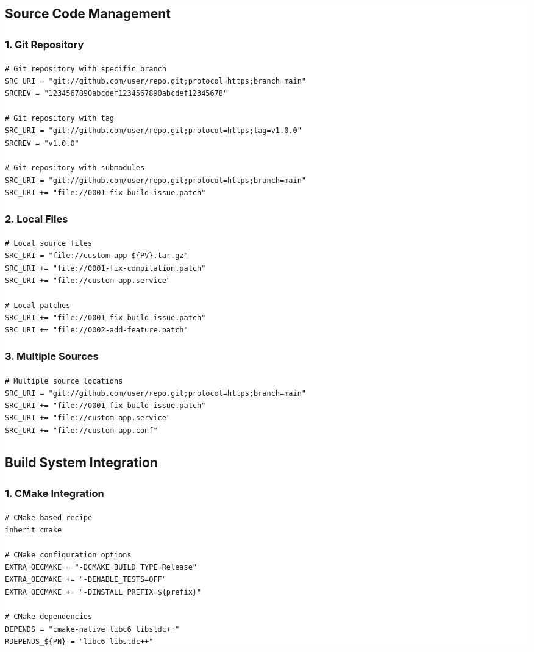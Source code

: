 ## Source Code Management

### 1. Git Repository

```bitbake
# Git repository with specific branch
SRC_URI = "git://github.com/user/repo.git;protocol=https;branch=main"
SRCREV = "1234567890abcdef1234567890abcdef12345678"

# Git repository with tag
SRC_URI = "git://github.com/user/repo.git;protocol=https;tag=v1.0.0"
SRCREV = "v1.0.0"

# Git repository with submodules
SRC_URI = "git://github.com/user/repo.git;protocol=https;branch=main"
SRC_URI += "file://0001-fix-build-issue.patch"
```

### 2. Local Files

```bitbake
# Local source files
SRC_URI = "file://custom-app-${PV}.tar.gz"
SRC_URI += "file://0001-fix-compilation.patch"
SRC_URI += "file://custom-app.service"

# Local patches
SRC_URI += "file://0001-fix-build-issue.patch"
SRC_URI += "file://0002-add-feature.patch"
```

### 3. Multiple Sources

```bitbake
# Multiple source locations
SRC_URI = "git://github.com/user/repo.git;protocol=https;branch=main"
SRC_URI += "file://0001-fix-build-issue.patch"
SRC_URI += "file://custom-app.service"
SRC_URI += "file://custom-app.conf"
```

## Build System Integration

### 1. CMake Integration

```bitbake
# CMake-based recipe
inherit cmake

# CMake configuration options
EXTRA_OECMAKE = "-DCMAKE_BUILD_TYPE=Release"
EXTRA_OECMAKE += "-DENABLE_TESTS=OFF"
EXTRA_OECMAKE += "-DINSTALL_PREFIX=${prefix}"

# CMake dependencies
DEPENDS = "cmake-native libc6 libstdc++"
RDEPENDS_${PN} = "libc6 libstdc++"
```
